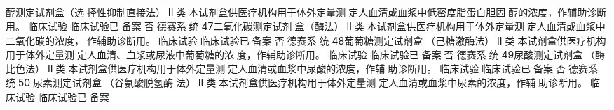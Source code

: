 醇测定试剂盒（选
择性抑制直接法）
II
类
本试剂盒供医疗机构用于体外定量测
定人血清或血浆中低密度脂蛋白胆固
醇的浓度，作辅助诊断用。
临床试验
临床试验已
备案
否
德赛系
统
47二氧化碳测定试剂
盒（酶法）
II
类
本试剂盒供医疗机构用于体外定量测
定人血清或血浆中二氧化碳的浓度，
作辅助诊断用。
临床试验
临床试验已
备案
否
德赛系
统
48葡萄糖测定试剂盒
（己糖激酶法）
II
类
本试剂盒供医疗机构用于体外定量测
定人血清、血浆或尿液中葡萄糖的浓
度，作辅助诊断用。
临床试验
临床试验已
备案
否
德赛系
统
49尿酸测定试剂盒
（酶比色法）
II
类
本试剂盒供医疗机构用于体外定量测
定人血清或血浆中尿酸的浓度，作辅
助诊断用。
临床试验
临床试验已
备案
否
德赛系
统
50
尿素测定试剂盒
（谷氨酸脱氢酶
法）
II
类
本试剂盒供医疗机构用于体外定量测
定人血清或血浆中尿素的浓度，作辅
助诊断用。
临床试验
临床试验已
备案